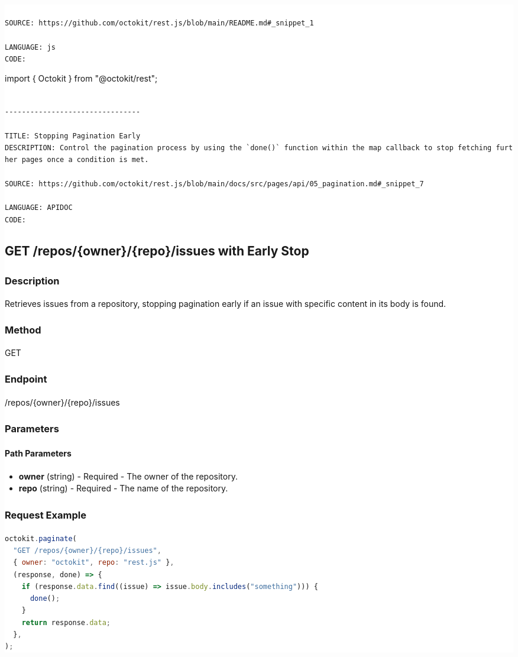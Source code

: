 ```

SOURCE: https://github.com/octokit/rest.js/blob/main/README.md#_snippet_1

LANGUAGE: js
CODE:
```
import { Octokit } from "@octokit/rest";
```

--------------------------------

TITLE: Stopping Pagination Early
DESCRIPTION: Control the pagination process by using the `done()` function within the map callback to stop fetching further pages once a condition is met.

SOURCE: https://github.com/octokit/rest.js/blob/main/docs/src/pages/api/05_pagination.md#_snippet_7

LANGUAGE: APIDOC
CODE:
```
## GET /repos/{owner}/{repo}/issues with Early Stop

### Description
Retrieves issues from a repository, stopping pagination early if an issue with specific content in its body is found.

### Method
GET

### Endpoint
/repos/{owner}/{repo}/issues

### Parameters
#### Path Parameters
- **owner** (string) - Required - The owner of the repository.
- **repo** (string) - Required - The name of the repository.

### Request Example
```javascript
octokit.paginate(
  "GET /repos/{owner}/{repo}/issues",
  { owner: "octokit", repo: "rest.js" },
  (response, done) => {
    if (response.data.find((issue) => issue.body.includes("something"))) {
      done();
    }
    return response.data;
  },
);
```
